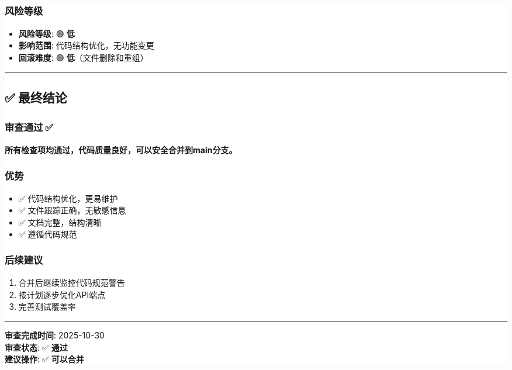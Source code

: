 ### 风险等级
- **风险等级**: 🟢 **低**
- **影响范围**: 代码结构优化，无功能变更
- **回滚难度**: 🟢 **低**（文件删除和重组）

---

## ✅ 最终结论

### 审查通过 ✅
**所有检查项均通过，代码质量良好，可以安全合并到main分支。**

### 优势
- ✅ 代码结构优化，更易维护
- ✅ 文件跟踪正确，无敏感信息
- ✅ 文档完整，结构清晰
- ✅ 遵循代码规范

### 后续建议
1. 合并后继续监控代码规范警告
2. 按计划逐步优化API端点
3. 完善测试覆盖率

---

**审查完成时间**: 2025-10-30  
**审查状态**: ✅ **通过**  
**建议操作**: ✅ **可以合并**


